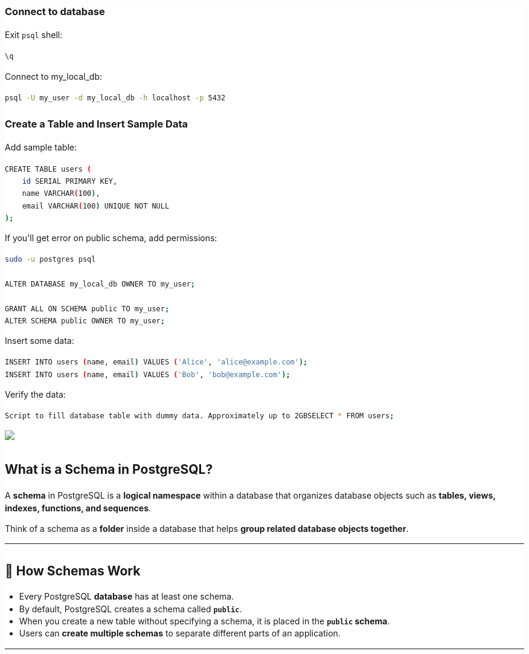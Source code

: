### Connect to database

Exit `psql` shell:
```bash
\q
```

Connect to my_local_db:
```bash
psql -U my_user -d my_local_db -h localhost -p 5432
```

### Create a Table and Insert Sample Data
Add sample table:
```bash
CREATE TABLE users (
    id SERIAL PRIMARY KEY,
    name VARCHAR(100),
    email VARCHAR(100) UNIQUE NOT NULL
);
```

If you'll get error on public schema, add permissions:
```bash
sudo -u postgres psql

ALTER DATABASE my_local_db OWNER TO my_user;

GRANT ALL ON SCHEMA public TO my_user;
ALTER SCHEMA public OWNER TO my_user;
```

Insert some data:
```bash
INSERT INTO users (name, email) VALUES ('Alice', 'alice@example.com');
INSERT INTO users (name, email) VALUES ('Bob', 'bob@example.com');
```

Verify the data:
```bash
Script to fill database table with dummy data. Approximately up to 2GBSELECT * FROM users;
```

![](https://i.imgur.com/v0eOqVZ.png)

## **What is a Schema in PostgreSQL?**
A **schema** in PostgreSQL is a **logical namespace** within a database that organizes database objects such as **tables, views, indexes, functions, and sequences**.

Think of a schema as a **folder** inside a database that helps **group related database objects together**.

---

## **🔹 How Schemas Work**
- Every PostgreSQL **database** has at least one schema.
- By default, PostgreSQL creates a schema called **`public`**.
- When you create a new table without specifying a schema, it is placed in the **`public` schema**.
- Users can **create multiple schemas** to separate different parts of an application.

---